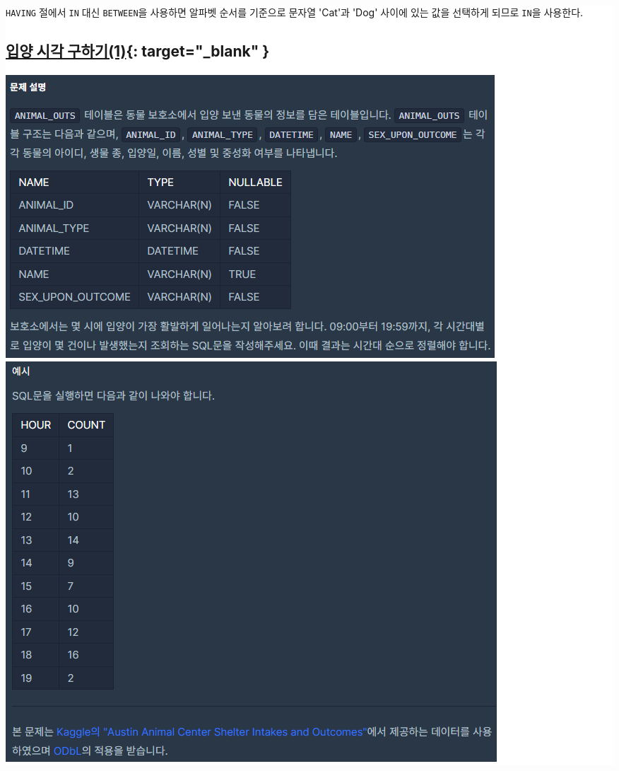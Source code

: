 `HAVING` 절에서 `IN` 대신 `BETWEEN`을 사용하면 알파벳 순서를 기준으로 문자열 'Cat'과 'Dog' 사이에 있는 값을 선택하게 되므로 `IN`을 사용한다.

## [입양 시각 구하기(1)](https://school.programmers.co.kr/learn/courses/30/lessons/59412){: target="_blank" }

![18-입양-시각-구하기(1)](/assets/img/posts/algorithm-problem/programmers/sql/oracle/level-2/18-입양-시각-구하기(1).png)
![19-입양-시각-구하기(2)](/assets/img/posts/algorithm-problem/programmers/sql/oracle/level-2/19-입양-시각-구하기(2).png)
